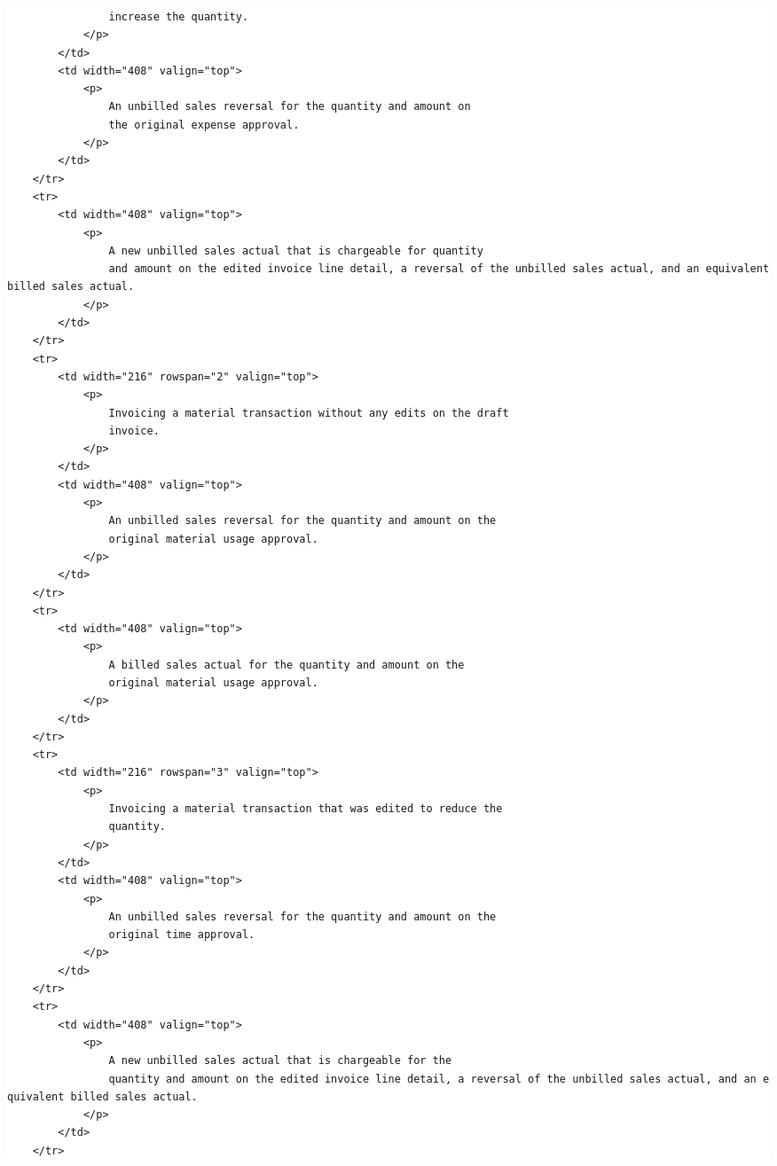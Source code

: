                     increase the quantity.
                </p>
            </td>
            <td width="408" valign="top">
                <p>
                    An unbilled sales reversal for the quantity and amount on
                    the original expense approval.
                </p>
            </td>
        </tr>
        <tr>
            <td width="408" valign="top">
                <p>
                    A new unbilled sales actual that is chargeable for quantity
                    and amount on the edited invoice line detail, a reversal of the unbilled sales actual, and an equivalent billed sales actual. 
                </p>
            </td>
        </tr>
        <tr>
            <td width="216" rowspan="2" valign="top">
                <p>
                    Invoicing a material transaction without any edits on the draft
                    invoice.
                </p>
            </td>
            <td width="408" valign="top">
                <p>
                    An unbilled sales reversal for the quantity and amount on the
                    original material usage approval.
                </p>
            </td>
        </tr>
        <tr>
            <td width="408" valign="top">
                <p>
                    A billed sales actual for the quantity and amount on the
                    original material usage approval.
                </p>
            </td>
        </tr>
        <tr>
            <td width="216" rowspan="3" valign="top">
                <p>
                    Invoicing a material transaction that was edited to reduce the
                    quantity.
                </p>
            </td>
            <td width="408" valign="top">
                <p>
                    An unbilled sales reversal for the quantity and amount on the
                    original time approval.
                </p>
            </td>
        </tr>
        <tr>
            <td width="408" valign="top">
                <p>
                    A new unbilled sales actual that is chargeable for the
                    quantity and amount on the edited invoice line detail, a reversal of the unbilled sales actual, and an equivalent billed sales actual.
                </p>
            </td>
        </tr>
